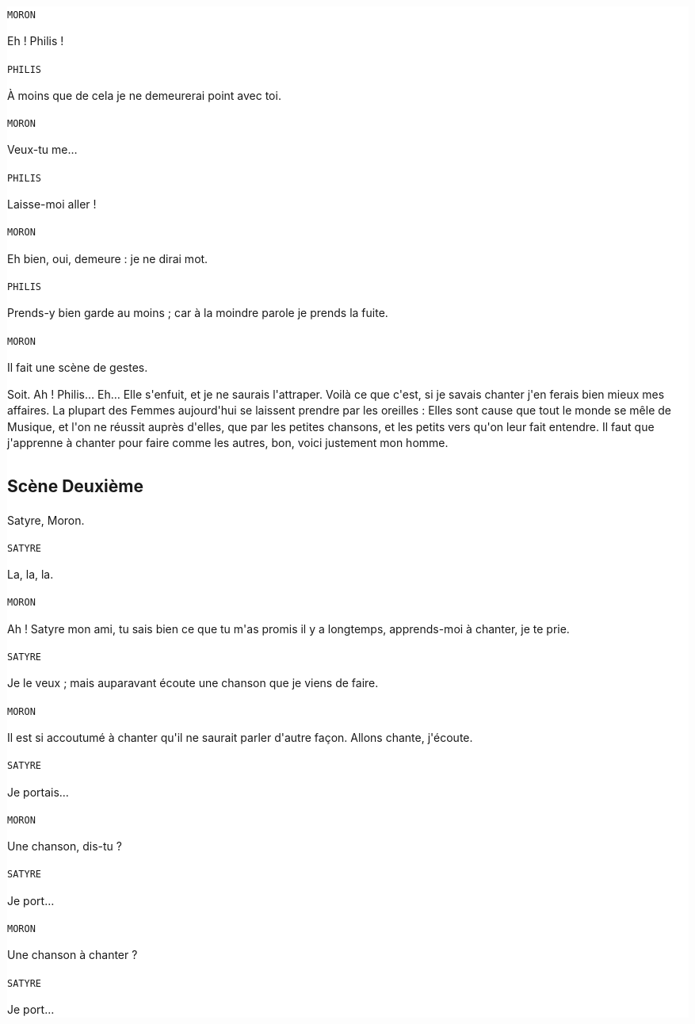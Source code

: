     MORON
Eh ! Philis !

    PHILIS
À moins que de cela je ne demeurerai point avec toi.

    MORON
Veux-tu me…

    PHILIS
Laisse-moi aller !

    MORON
Eh bien, oui, demeure : je ne dirai mot.

    PHILIS
Prends-y bien garde au moins ; car à la moindre parole je prends la fuite.

    MORON
Il fait une scène de gestes.

Soit. Ah ! Philis… Eh… Elle s'enfuit, et je ne saurais l'attraper. Voilà ce que c'est, si je savais chanter j'en ferais bien mieux mes affaires. La plupart des Femmes aujourd'hui se laissent prendre par les oreilles : Elles sont cause que tout le monde se mêle de Musique, et l'on ne réussit auprès d'elles, que par les petites chansons, et les petits vers qu'on leur fait entendre. Il faut que j'apprenne à chanter pour faire comme les autres, bon, voici justement mon homme.


## Scène Deuxième
Satyre, Moron.


    SATYRE
La, la, la.

    MORON
Ah ! Satyre mon ami, tu sais bien ce que tu m'as promis il y a longtemps, apprends-moi à chanter, je te prie.

    SATYRE
Je le veux ; mais auparavant écoute une chanson que je viens de faire.

    MORON
Il est si accoutumé à chanter qu'il ne saurait parler d'autre façon. Allons chante, j'écoute.

    SATYRE
Je portais…

    MORON
Une chanson, dis-tu ?

    SATYRE
Je port…

    MORON
Une chanson à chanter ?

    SATYRE
Je port…
